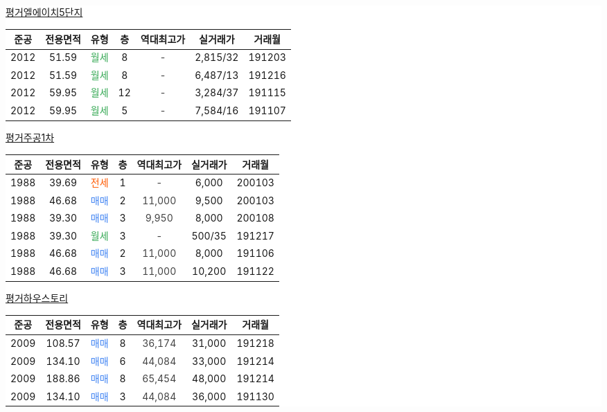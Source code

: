 <ins class="adsbygoogle"
     style="display:block"
     data-ad-client="ca-pub-1142216861245946"
     data-ad-slot="4805727019"
     data-ad-format="auto"
     data-full-width-responsive="true"></ins>
<script>
(adsbygoogle = window.adsbygoogle || []).push({});
</script>


[평거엘에이치5단지](https://search.naver.com/search.naver?query=%EA%B2%BD%EC%83%81%EB%82%A8%EB%8F%84+%EC%A7%84%EC%A3%BC%EC%8B%9C+%ED%8F%89%EA%B1%B0%EB%8F%99+%ED%8F%89%EA%B1%B0%EC%97%98%EC%97%90%EC%9D%B4%EC%B9%985%EB%8B%A8%EC%A7%80)

|준공|전용면적|유형|층|역대최고가|실거래가|거래월|
|:---:|:---:|:---:|:---:|:---:|:---:|:---:|
|2012|51.59|<span style="color:#34a853">월세</span>|8|<span style="color:#444444">-</span>|2,815/32|191203|
|2012|51.59|<span style="color:#34a853">월세</span>|8|<span style="color:#444444">-</span>|6,487/13|191216|
|2012|59.95|<span style="color:#34a853">월세</span>|12|<span style="color:#444444">-</span>|3,284/37|191115|
|2012|59.95|<span style="color:#34a853">월세</span>|5|<span style="color:#444444">-</span>|7,584/16|191107|

[평거주공1차](https://search.naver.com/search.naver?query=%EA%B2%BD%EC%83%81%EB%82%A8%EB%8F%84+%EC%A7%84%EC%A3%BC%EC%8B%9C+%ED%8F%89%EA%B1%B0%EB%8F%99+%ED%8F%89%EA%B1%B0%EC%A3%BC%EA%B3%B51%EC%B0%A8)

|준공|전용면적|유형|층|역대최고가|실거래가|거래월|
|:---:|:---:|:---:|:---:|:---:|:---:|:---:|
|1988|39.69|<span style="color:#ff5a00">전세</span>|1|<span style="color:#444444">-</span>|6,000|200103|
|1988|46.68|<span style="color:#4285f3">매매</span>|2|<span style="color:#444444">11,000</span>|9,500|200103|
|1988|39.30|<span style="color:#4285f3">매매</span>|3|<span style="color:#444444">9,950</span>|8,000|200108|
|1988|39.30|<span style="color:#34a853">월세</span>|3|<span style="color:#444444">-</span>|500/35|191217|
|1988|46.68|<span style="color:#4285f3">매매</span>|2|<span style="color:#444444">11,000</span>|8,000|191106|
|1988|46.68|<span style="color:#4285f3">매매</span>|3|<span style="color:#444444">11,000</span>|10,200|191122|

[평거하우스토리](https://search.naver.com/search.naver?query=%EA%B2%BD%EC%83%81%EB%82%A8%EB%8F%84+%EC%A7%84%EC%A3%BC%EC%8B%9C+%ED%8F%89%EA%B1%B0%EB%8F%99+%ED%8F%89%EA%B1%B0%ED%95%98%EC%9A%B0%EC%8A%A4%ED%86%A0%EB%A6%AC)

|준공|전용면적|유형|층|역대최고가|실거래가|거래월|
|:---:|:---:|:---:|:---:|:---:|:---:|:---:|
|2009|108.57|<span style="color:#4285f3">매매</span>|8|<span style="color:#444444">36,174</span>|31,000|191218|
|2009|134.10|<span style="color:#4285f3">매매</span>|6|<span style="color:#444444">44,084</span>|33,000|191214|
|2009|188.86|<span style="color:#4285f3">매매</span>|8|<span style="color:#444444">65,454</span>|48,000|191214|
|2009|134.10|<span style="color:#4285f3">매매</span>|3|<span style="color:#444444">44,084</span>|36,000|191130|
